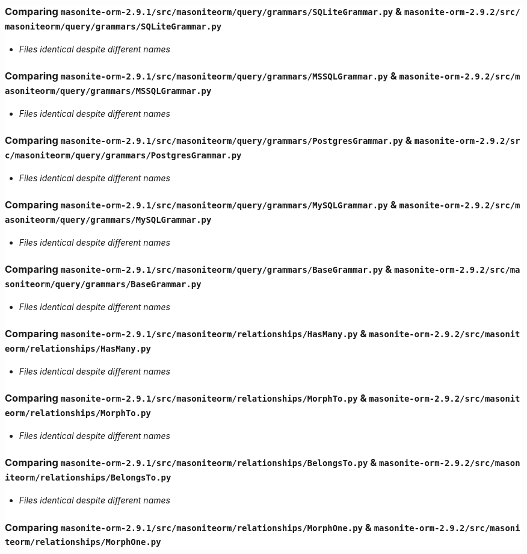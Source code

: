```diff
```

### Comparing `masonite-orm-2.9.1/src/masoniteorm/query/grammars/SQLiteGrammar.py` & `masonite-orm-2.9.2/src/masoniteorm/query/grammars/SQLiteGrammar.py`

 * *Files identical despite different names*

### Comparing `masonite-orm-2.9.1/src/masoniteorm/query/grammars/MSSQLGrammar.py` & `masonite-orm-2.9.2/src/masoniteorm/query/grammars/MSSQLGrammar.py`

 * *Files identical despite different names*

### Comparing `masonite-orm-2.9.1/src/masoniteorm/query/grammars/PostgresGrammar.py` & `masonite-orm-2.9.2/src/masoniteorm/query/grammars/PostgresGrammar.py`

 * *Files identical despite different names*

### Comparing `masonite-orm-2.9.1/src/masoniteorm/query/grammars/MySQLGrammar.py` & `masonite-orm-2.9.2/src/masoniteorm/query/grammars/MySQLGrammar.py`

 * *Files identical despite different names*

### Comparing `masonite-orm-2.9.1/src/masoniteorm/query/grammars/BaseGrammar.py` & `masonite-orm-2.9.2/src/masoniteorm/query/grammars/BaseGrammar.py`

 * *Files identical despite different names*

### Comparing `masonite-orm-2.9.1/src/masoniteorm/relationships/HasMany.py` & `masonite-orm-2.9.2/src/masoniteorm/relationships/HasMany.py`

 * *Files identical despite different names*

### Comparing `masonite-orm-2.9.1/src/masoniteorm/relationships/MorphTo.py` & `masonite-orm-2.9.2/src/masoniteorm/relationships/MorphTo.py`

 * *Files identical despite different names*

### Comparing `masonite-orm-2.9.1/src/masoniteorm/relationships/BelongsTo.py` & `masonite-orm-2.9.2/src/masoniteorm/relationships/BelongsTo.py`

 * *Files identical despite different names*

### Comparing `masonite-orm-2.9.1/src/masoniteorm/relationships/MorphOne.py` & `masonite-orm-2.9.2/src/masoniteorm/relationships/MorphOne.py`
